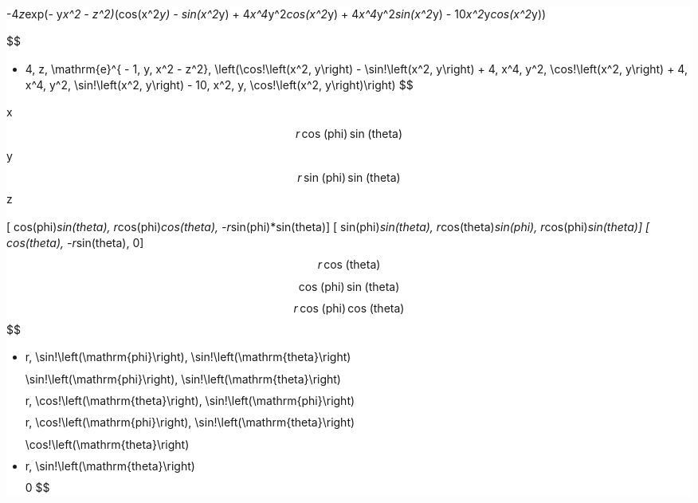 

-4*z*exp(- y*x^2 - z^2)*(cos(x^2*y) - sin(x^2*y) + 4*x^4*y^2*cos(x^2*y) + 4*x^4*y^2*sin(x^2*y) - 10*x^2*y*cos(x^2*y))

$$
- 4\, z\, \mathrm{e}^{ - 1\, y\, x^2 - z^2}\, \left(\cos\!\left(x^2\, y\right) - \sin\!\left(x^2\, y\right) + 4\, x^4\, y^2\, \cos\!\left(x^2\, y\right) + 4\, x^4\, y^2\, \sin\!\left(x^2\, y\right) - 10\, x^2\, y\, \cos\!\left(x^2\, y\right)\right)
$$













x
$$
r\, \cos\!\left(\mathrm{phi}\right)\, \sin\!\left(\mathrm{theta}\right)
$$
y
$$
r\, \sin\!\left(\mathrm{phi}\right)\, \sin\!\left(\mathrm{theta}\right)
$$
z







[ cos(phi)*sin(theta), r*cos(phi)*cos(theta), -r*sin(phi)*sin(theta)]
[ sin(phi)*sin(theta), r*cos(theta)*sin(phi),  r*cos(phi)*sin(theta)]
[          cos(theta),         -r*sin(theta),                      0]
$$
r\, \cos\!\left(\mathrm{theta}\right)
$$
$$
\cos\!\left(\mathrm{phi}\right)\, \sin\!\left(\mathrm{theta}\right)
$$
$$
r\, \cos\!\left(\mathrm{phi}\right)\, \cos\!\left(\mathrm{theta}\right)
$$
$$
- r\, \sin\!\left(\mathrm{phi}\right)\, \sin\!\left(\mathrm{theta}\right)
$$
$$
\sin\!\left(\mathrm{phi}\right)\, \sin\!\left(\mathrm{theta}\right)
$$
$$
r\, \cos\!\left(\mathrm{theta}\right)\, \sin\!\left(\mathrm{phi}\right)
$$
$$
r\, \cos\!\left(\mathrm{phi}\right)\, \sin\!\left(\mathrm{theta}\right)
$$
$$
\cos\!\left(\mathrm{theta}\right)
$$
$$
- r\, \sin\!\left(\mathrm{theta}\right)
$$
$$
0
$$
